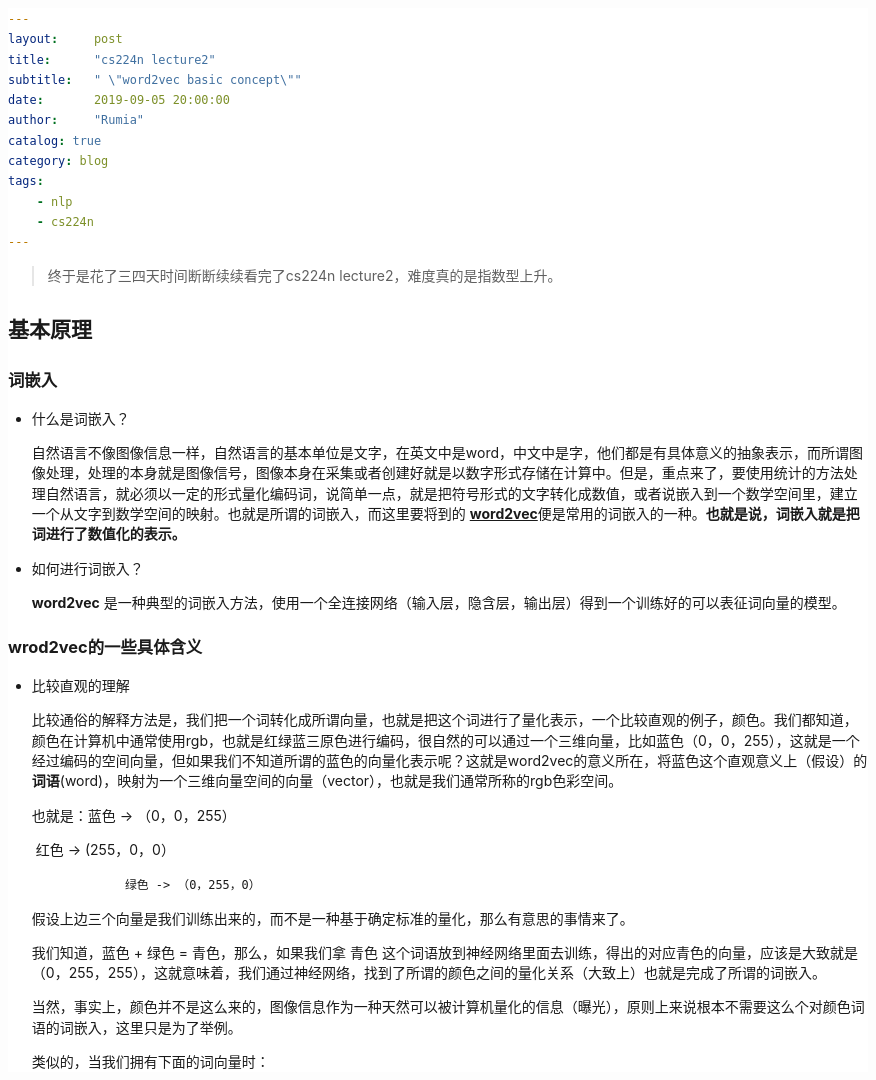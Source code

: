 ```yaml
---
layout:     post
title:      "cs224n lecture2"
subtitle:   " \"word2vec basic concept\""
date:       2019-09-05 20:00:00
author:     "Rumia"
catalog: true
category: blog
tags:
    - nlp
    - cs224n
---
```




>  终于是花了三四天时间断断续续看完了cs224n lecture2，难度真的是指数型上升。



## 基本原理

### 词嵌入

- 什么是词嵌入？

  自然语言不像图像信息一样，自然语言的基本单位是文字，在英文中是word，中文中是字，他们都是有具体意义的抽象表示，而所谓图像处理，处理的本身就是图像信号，图像本身在采集或者创建好就是以数字形式存储在计算中。但是，重点来了，要使用统计的方法处理自然语言，就必须以一定的形式量化编码词，说简单一点，就是把符号形式的文字转化成数值，或者说嵌入到一个数学空间里，建立一个从文字到数学空间的映射。也就是所谓的词嵌入，而这里要将到的 [**word2vec**](https://en.wikipedia.org/wiki/Word2vec)便是常用的词嵌入的一种。**也就是说，词嵌入就是把词进行了数值化的表示。**

- 如何进行词嵌入？

  **word2vec** 是一种典型的词嵌入方法，使用一个全连接网络（输入层，隐含层，输出层）得到一个训练好的可以表征词向量的模型。

### wrod2vec的一些具体含义

- 比较直观的理解

  比较通俗的解释方法是，我们把一个词转化成所谓向量，也就是把这个词进行了量化表示，一个比较直观的例子，颜色。我们都知道，颜色在计算机中通常使用rgb，也就是红绿蓝三原色进行编码，很自然的可以通过一个三维向量，比如蓝色（0，0，255），这就是一个经过编码的空间向量，但如果我们不知道所谓的蓝色的向量化表示呢？这就是word2vec的意义所在，将蓝色这个直观意义上（假设）的**词语**(word)，映射为一个三维向量空间的向量（vector），也就是我们通常所称的rgb色彩空间。
  
  也就是：蓝色 -> （0，0，255）
  
  ​			     红色 ->   (255，0，0）
  
    			   绿色 -> （0，255，0）
  
  假设上边三个向量是我们训练出来的，而不是一种基于确定标准的量化，那么有意思的事情来了。
  
  我们知道，蓝色 + 绿色 = 青色，那么，如果我们拿 青色 这个词语放到神经网络里面去训练，得出的对应青色的向量，应该是大致就是（0，255，255），这就意味着，我们通过神经网络，找到了所谓的颜色之间的量化关系（大致上）也就是完成了所谓的词嵌入。
  
  当然，事实上，颜色并不是这么来的，图像信息作为一种天然可以被计算机量化的信息（曝光），原则上来说根本不需要这么个对颜色词语的词嵌入，这里只是为了举例。
  
  类似的，当我们拥有下面的词向量时：
  